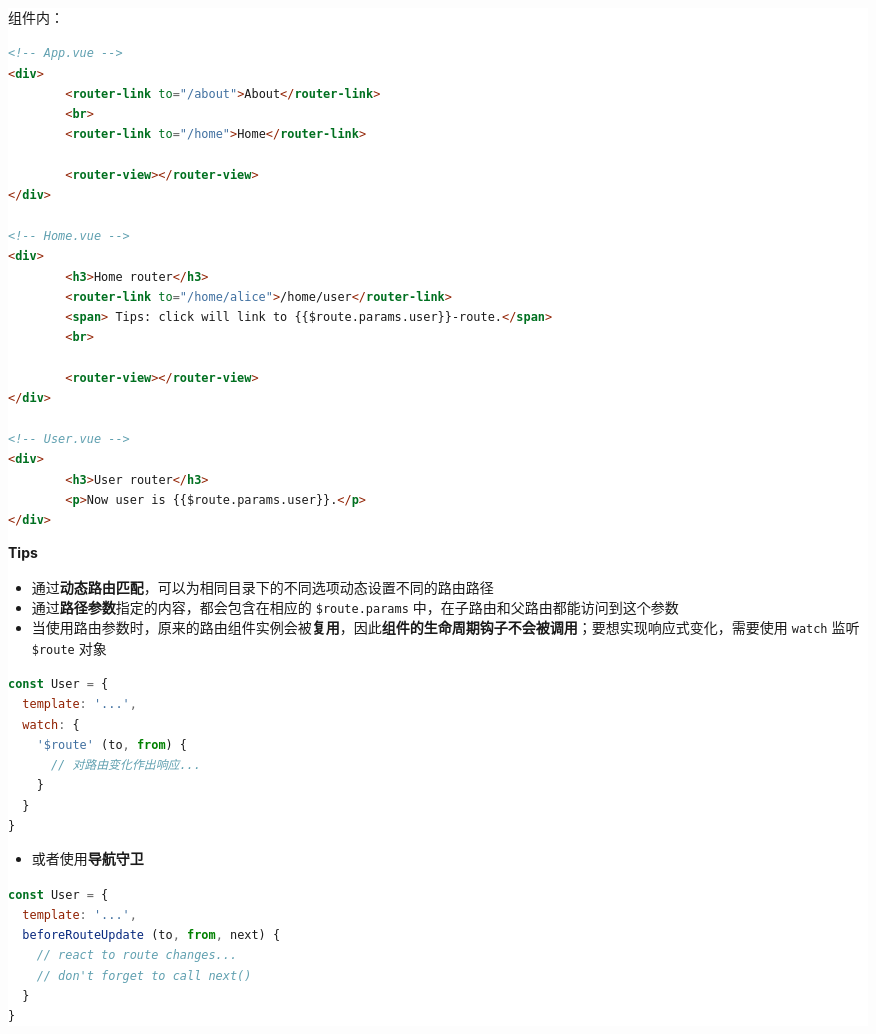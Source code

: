 组件内：

```html
<!-- App.vue -->
<div>
		<router-link to="/about">About</router-link>
		<br>
		<router-link to="/home">Home</router-link>

		<router-view></router-view>
</div>

<!-- Home.vue -->
<div>
		<h3>Home router</h3>
		<router-link to="/home/alice">/home/user</router-link>
		<span> Tips: click will link to {{$route.params.user}}-route.</span>
		<br>

		<router-view></router-view>
</div>

<!-- User.vue -->
<div>
		<h3>User router</h3>
		<p>Now user is {{$route.params.user}}.</p>
</div>
```

**Tips**

+ 通过**动态路由匹配**，可以为相同目录下的不同选项动态设置不同的路由路径
+ 通过**路径参数**指定的内容，都会包含在相应的 `$route.params` 中，在子路由和父路由都能访问到这个参数
+ 当使用路由参数时，原来的路由组件实例会被**复用**，因此**组件的生命周期钩子不会被调用**；要想实现响应式变化，需要使用 `watch` 监听 `$route` 对象

```javascript
const User = {
  template: '...',
  watch: {
    '$route' (to, from) {
      // 对路由变化作出响应...
    }
  }
}
```

+ 或者使用**导航守卫**

```javascript
const User = {
  template: '...',
  beforeRouteUpdate (to, from, next) {
    // react to route changes...
    // don't forget to call next()
  }
}
```
